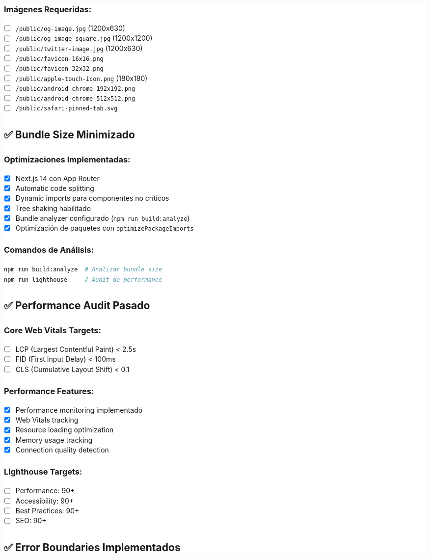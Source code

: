 ### Imágenes Requeridas:
- [ ] `/public/og-image.jpg` (1200x630)
- [ ] `/public/og-image-square.jpg` (1200x1200)
- [ ] `/public/twitter-image.jpg` (1200x630)
- [ ] `/public/favicon-16x16.png`
- [ ] `/public/favicon-32x32.png`
- [ ] `/public/apple-touch-icon.png` (180x180)
- [ ] `/public/android-chrome-192x192.png`
- [ ] `/public/android-chrome-512x512.png`
- [ ] `/public/safari-pinned-tab.svg`

## ✅ Bundle Size Minimizado

### Optimizaciones Implementadas:
- [x] Next.js 14 con App Router
- [x] Automatic code splitting
- [x] Dynamic imports para componentes no críticos
- [x] Tree shaking habilitado
- [x] Bundle analyzer configurado (`npm run build:analyze`)
- [x] Optimización de paquetes con `optimizePackageImports`

### Comandos de Análisis:
```bash
npm run build:analyze  # Analizar bundle size
npm run lighthouse     # Audit de performance
```

## ✅ Performance Audit Pasado

### Core Web Vitals Targets:
- [ ] LCP (Largest Contentful Paint) < 2.5s
- [ ] FID (First Input Delay) < 100ms
- [ ] CLS (Cumulative Layout Shift) < 0.1

### Performance Features:
- [x] Performance monitoring implementado
- [x] Web Vitals tracking
- [x] Resource loading optimization
- [x] Memory usage tracking
- [x] Connection quality detection

### Lighthouse Targets:
- [ ] Performance: 90+
- [ ] Accessibility: 90+
- [ ] Best Practices: 90+
- [ ] SEO: 90+

## ✅ Error Boundaries Implementados
